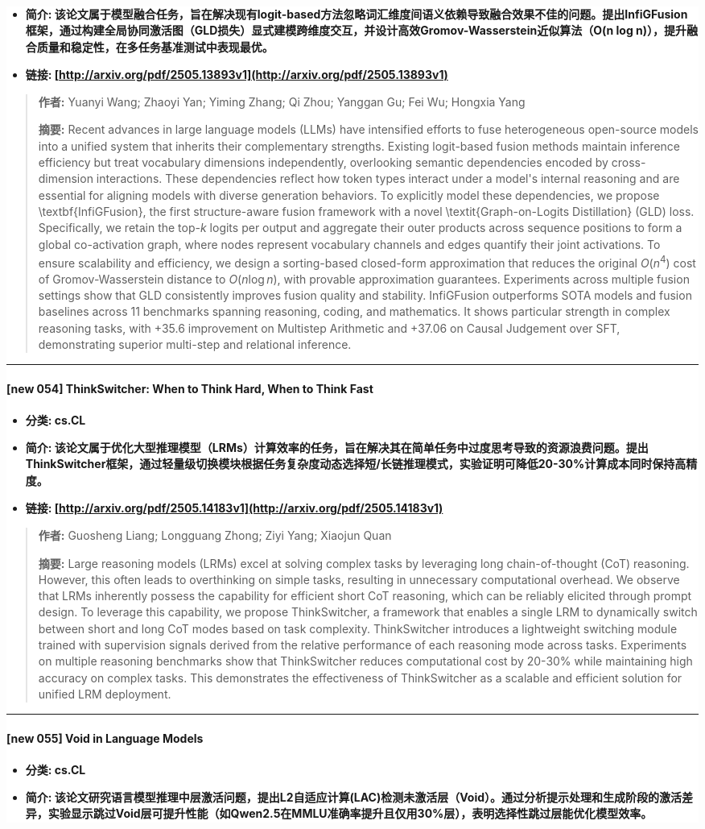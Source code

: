 - **简介: 该论文属于模型融合任务，旨在解决现有logit-based方法忽略词汇维度间语义依赖导致融合效果不佳的问题。提出InfiGFusion框架，通过构建全局协同激活图（GLD损失）显式建模跨维度交互，并设计高效Gromov-Wasserstein近似算法（O(n log n)），提升融合质量和稳定性，在多任务基准测试中表现最优。**

- **链接: [http://arxiv.org/pdf/2505.13893v1](http://arxiv.org/pdf/2505.13893v1)**

> **作者:** Yuanyi Wang; Zhaoyi Yan; Yiming Zhang; Qi Zhou; Yanggan Gu; Fei Wu; Hongxia Yang
>
> **摘要:** Recent advances in large language models (LLMs) have intensified efforts to fuse heterogeneous open-source models into a unified system that inherits their complementary strengths. Existing logit-based fusion methods maintain inference efficiency but treat vocabulary dimensions independently, overlooking semantic dependencies encoded by cross-dimension interactions. These dependencies reflect how token types interact under a model's internal reasoning and are essential for aligning models with diverse generation behaviors. To explicitly model these dependencies, we propose \textbf{InfiGFusion}, the first structure-aware fusion framework with a novel \textit{Graph-on-Logits Distillation} (GLD) loss. Specifically, we retain the top-$k$ logits per output and aggregate their outer products across sequence positions to form a global co-activation graph, where nodes represent vocabulary channels and edges quantify their joint activations. To ensure scalability and efficiency, we design a sorting-based closed-form approximation that reduces the original $O(n^4)$ cost of Gromov-Wasserstein distance to $O(n \log n)$, with provable approximation guarantees. Experiments across multiple fusion settings show that GLD consistently improves fusion quality and stability. InfiGFusion outperforms SOTA models and fusion baselines across 11 benchmarks spanning reasoning, coding, and mathematics. It shows particular strength in complex reasoning tasks, with +35.6 improvement on Multistep Arithmetic and +37.06 on Causal Judgement over SFT, demonstrating superior multi-step and relational inference.
>
---
#### [new 054] ThinkSwitcher: When to Think Hard, When to Think Fast
- **分类: cs.CL**

- **简介: 该论文属于优化大型推理模型（LRMs）计算效率的任务，旨在解决其在简单任务中过度思考导致的资源浪费问题。提出ThinkSwitcher框架，通过轻量级切换模块根据任务复杂度动态选择短/长链推理模式，实验证明可降低20-30%计算成本同时保持高精度。**

- **链接: [http://arxiv.org/pdf/2505.14183v1](http://arxiv.org/pdf/2505.14183v1)**

> **作者:** Guosheng Liang; Longguang Zhong; Ziyi Yang; Xiaojun Quan
>
> **摘要:** Large reasoning models (LRMs) excel at solving complex tasks by leveraging long chain-of-thought (CoT) reasoning. However, this often leads to overthinking on simple tasks, resulting in unnecessary computational overhead. We observe that LRMs inherently possess the capability for efficient short CoT reasoning, which can be reliably elicited through prompt design. To leverage this capability, we propose ThinkSwitcher, a framework that enables a single LRM to dynamically switch between short and long CoT modes based on task complexity. ThinkSwitcher introduces a lightweight switching module trained with supervision signals derived from the relative performance of each reasoning mode across tasks. Experiments on multiple reasoning benchmarks show that ThinkSwitcher reduces computational cost by 20-30% while maintaining high accuracy on complex tasks. This demonstrates the effectiveness of ThinkSwitcher as a scalable and efficient solution for unified LRM deployment.
>
---
#### [new 055] Void in Language Models
- **分类: cs.CL**

- **简介: 该论文研究语言模型推理中层激活问题，提出L2自适应计算(LAC)检测未激活层（Void）。通过分析提示处理和生成阶段的激活差异，实验显示跳过Void层可提升性能（如Qwen2.5在MMLU准确率提升且仅用30%层），表明选择性跳过层能优化模型效率。**

